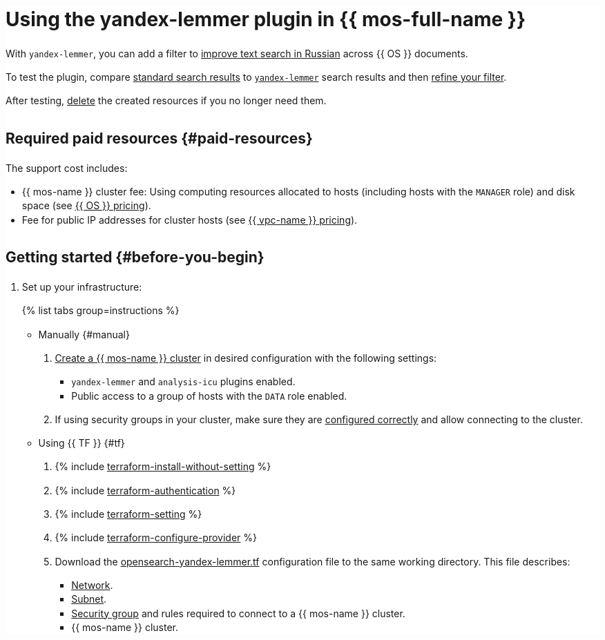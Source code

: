 # Using the yandex-lemmer plugin in {{ mos-full-name }}


With `yandex-lemmer`, you can add a filter to [improve text search in Russian](../../managed-opensearch/concepts/plugins.md#yandex-lemmer) across {{ OS }} documents.

To test the plugin, compare [standard search results](#search-without-yandex-lemmer) to [`yandex-lemmer`](#search-with-yandex-lemmer) search results and then [refine your filter](#improve-search).

After testing, [delete](#clear-out) the created resources if you no longer need them.


## Required paid resources {#paid-resources}

The support cost includes:

* {{ mos-name }} cluster fee: Using computing resources allocated to hosts (including hosts with the `MANAGER` role) and disk space (see [{{ OS }} pricing](../../managed-opensearch/pricing.md)).
* Fee for public IP addresses for cluster hosts (see [{{ vpc-name }} pricing](../../vpc/pricing.md)).


## Getting started {#before-you-begin}

1. Set up your infrastructure:

    {% list tabs group=instructions %}

    * Manually {#manual}

        1. [Create a {{ mos-name }} cluster](../../managed-opensearch/operations/cluster-create.md#create-cluster) in desired configuration with the following settings:

            * `yandex-lemmer` and `analysis-icu` plugins enabled.
            * Public access to a group of hosts with the `DATA` role enabled.

        1. If using security groups in your cluster, make sure they are [configured correctly](../../managed-opensearch/operations/connect.md#configuring-security-groups) and allow connecting to the cluster.

    * Using {{ TF }} {#tf}

        1. {% include [terraform-install-without-setting](../../_includes/mdb/terraform/install-without-setting.md) %}
        1. {% include [terraform-authentication](../../_includes/mdb/terraform/authentication.md) %}
        1. {% include [terraform-setting](../../_includes/mdb/terraform/setting.md) %}
        1. {% include [terraform-configure-provider](../../_includes/mdb/terraform/configure-provider.md) %}

        1. Download the [opensearch-yandex-lemmer.tf](https://github.com/yandex-cloud-examples/yc-opensearch-yandex-lemmer/blob/main/opensearch-yandex-lemmer.tf) configuration file to the same working directory. This file describes:

            * [Network](../../vpc/concepts/network.md#network).
            * [Subnet](../../vpc/concepts/network.md#subnet).
            * [Security group](../../vpc/concepts/security-groups.md) and rules required to connect to a {{ mos-name }} cluster.
            * {{ mos-name }} cluster.
